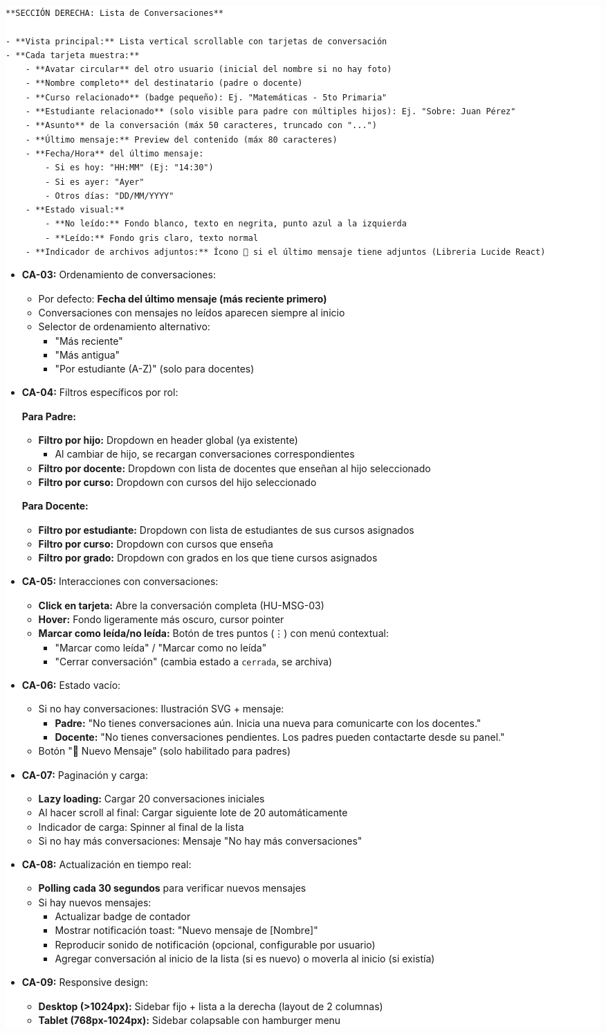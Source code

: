     **SECCIÓN DERECHA: Lista de Conversaciones**
    
    - **Vista principal:** Lista vertical scrollable con tarjetas de conversación
    - **Cada tarjeta muestra:**
        - **Avatar circular** del otro usuario (inicial del nombre si no hay foto)
        - **Nombre completo** del destinatario (padre o docente)
        - **Curso relacionado** (badge pequeño): Ej. "Matemáticas - 5to Primaria"
        - **Estudiante relacionado** (solo visible para padre con múltiples hijos): Ej. "Sobre: Juan Pérez"
        - **Asunto** de la conversación (máx 50 caracteres, truncado con "...")
        - **Último mensaje:** Preview del contenido (máx 80 caracteres)
        - **Fecha/Hora** del último mensaje:
            - Si es hoy: "HH:MM" (Ej: "14:30")
            - Si es ayer: "Ayer"
            - Otros días: "DD/MM/YYYY"
        - **Estado visual:**
            - **No leído:** Fondo blanco, texto en negrita, punto azul a la izquierda
            - **Leído:** Fondo gris claro, texto normal
        - **Indicador de archivos adjuntos:** Ícono 📎 si el último mensaje tiene adjuntos (Libreria Lucide React)
- **CA-03:** Ordenamiento de conversaciones:
    - Por defecto: **Fecha del último mensaje (más reciente primero)**
    - Conversaciones con mensajes no leídos aparecen siempre al inicio
    - Selector de ordenamiento alternativo:
        - "Más reciente"
        - "Más antigua"
        - "Por estudiante (A-Z)" (solo para docentes)
- **CA-04:** Filtros específicos por rol:
    
    **Para Padre:**
    
    - **Filtro por hijo:** Dropdown en header global (ya existente)
        - Al cambiar de hijo, se recargan conversaciones correspondientes
    - **Filtro por docente:** Dropdown con lista de docentes que enseñan al hijo seleccionado
    - **Filtro por curso:** Dropdown con cursos del hijo seleccionado
    
    **Para Docente:**
    
    - **Filtro por estudiante:** Dropdown con lista de estudiantes de sus cursos asignados
    - **Filtro por curso:** Dropdown con cursos que enseña
    - **Filtro por grado:** Dropdown con grados en los que tiene cursos asignados
- **CA-05:** Interacciones con conversaciones:
    - **Click en tarjeta:** Abre la conversación completa (HU-MSG-03)
    - **Hover:** Fondo ligeramente más oscuro, cursor pointer
    - **Marcar como leída/no leída:** Botón de tres puntos (⋮) con menú contextual:
        - "Marcar como leída" / "Marcar como no leída"
        - "Cerrar conversación" (cambia estado a `cerrada`, se archiva)
- **CA-06:** Estado vacío:
    - Si no hay conversaciones: Ilustración SVG + mensaje:
        - **Padre:** "No tienes conversaciones aún. Inicia una nueva para comunicarte con los docentes."
        - **Docente:** "No tienes conversaciones pendientes. Los padres pueden contactarte desde su panel."
    - Botón "📝 Nuevo Mensaje" (solo habilitado para padres)
- **CA-07:** Paginación y carga:
    - **Lazy loading:** Cargar 20 conversaciones iniciales
    - Al hacer scroll al final: Cargar siguiente lote de 20 automáticamente
    - Indicador de carga: Spinner al final de la lista
    - Si no hay más conversaciones: Mensaje "No hay más conversaciones"
- **CA-08:** Actualización en tiempo real:
    - **Polling cada 30 segundos** para verificar nuevos mensajes
    - Si hay nuevos mensajes:
        - Actualizar badge de contador
        - Mostrar notificación toast: "Nuevo mensaje de [Nombre]"
        - Reproducir sonido de notificación (opcional, configurable por usuario)
        - Agregar conversación al inicio de la lista (si es nuevo) o moverla al inicio (si existía)
- **CA-09:** Responsive design:
    - **Desktop (>1024px):** Sidebar fijo + lista a la derecha (layout de 2 columnas)
    - **Tablet (768px-1024px):** Sidebar colapsable con hamburger menu